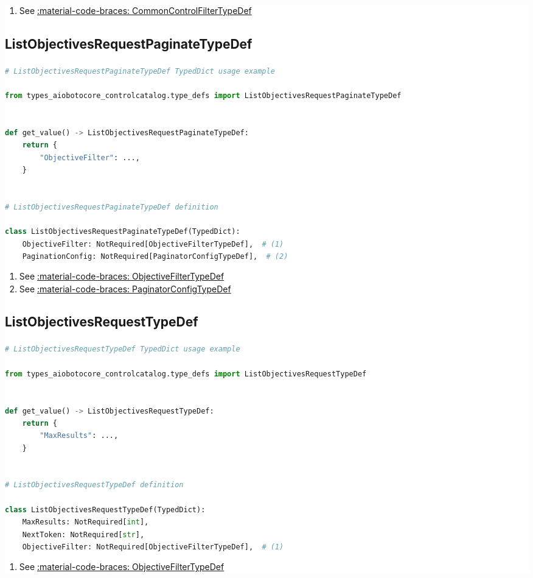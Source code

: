 1. See [:material-code-braces: CommonControlFilterTypeDef](./type_defs.md#commoncontrolfiltertypedef)

## ListObjectivesRequestPaginateTypeDef

```python
# ListObjectivesRequestPaginateTypeDef TypedDict usage example

from types_aiobotocore_controlcatalog.type_defs import ListObjectivesRequestPaginateTypeDef


def get_value() -> ListObjectivesRequestPaginateTypeDef:
    return {
        "ObjectiveFilter": ...,
    }


# ListObjectivesRequestPaginateTypeDef definition

class ListObjectivesRequestPaginateTypeDef(TypedDict):
    ObjectiveFilter: NotRequired[ObjectiveFilterTypeDef],  # (1)
    PaginationConfig: NotRequired[PaginatorConfigTypeDef],  # (2)
```

1. See [:material-code-braces: ObjectiveFilterTypeDef](./type_defs.md#objectivefiltertypedef)
2. See [:material-code-braces: PaginatorConfigTypeDef](./type_defs.md#paginatorconfigtypedef)

## ListObjectivesRequestTypeDef

```python
# ListObjectivesRequestTypeDef TypedDict usage example

from types_aiobotocore_controlcatalog.type_defs import ListObjectivesRequestTypeDef


def get_value() -> ListObjectivesRequestTypeDef:
    return {
        "MaxResults": ...,
    }


# ListObjectivesRequestTypeDef definition

class ListObjectivesRequestTypeDef(TypedDict):
    MaxResults: NotRequired[int],
    NextToken: NotRequired[str],
    ObjectiveFilter: NotRequired[ObjectiveFilterTypeDef],  # (1)
```

1. See [:material-code-braces: ObjectiveFilterTypeDef](./type_defs.md#objectivefiltertypedef)


